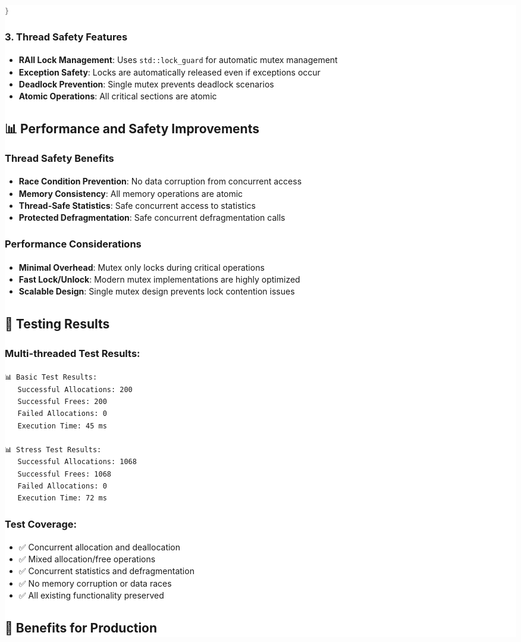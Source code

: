 ```cpp
}
```

### 3. **Thread Safety Features**

- **RAII Lock Management**: Uses `std::lock_guard` for automatic mutex management
- **Exception Safety**: Locks are automatically released even if exceptions occur
- **Deadlock Prevention**: Single mutex prevents deadlock scenarios
- **Atomic Operations**: All critical sections are atomic

## 📊 Performance and Safety Improvements

### Thread Safety Benefits
- **Race Condition Prevention**: No data corruption from concurrent access
- **Memory Consistency**: All memory operations are atomic
- **Thread-Safe Statistics**: Safe concurrent access to statistics
- **Protected Defragmentation**: Safe concurrent defragmentation calls

### Performance Considerations
- **Minimal Overhead**: Mutex only locks during critical operations
- **Fast Lock/Unlock**: Modern mutex implementations are highly optimized
- **Scalable Design**: Single mutex design prevents lock contention issues

## 🧪 Testing Results

### Multi-threaded Test Results:
```
📊 Basic Test Results:
   Successful Allocations: 200
   Successful Frees: 200
   Failed Allocations: 0
   Execution Time: 45 ms

📊 Stress Test Results:
   Successful Allocations: 1068
   Successful Frees: 1068
   Failed Allocations: 0
   Execution Time: 72 ms
```

### Test Coverage:
- ✅ Concurrent allocation and deallocation
- ✅ Mixed allocation/free operations
- ✅ Concurrent statistics and defragmentation
- ✅ No memory corruption or data races
- ✅ All existing functionality preserved

## 🚀 Benefits for Production
